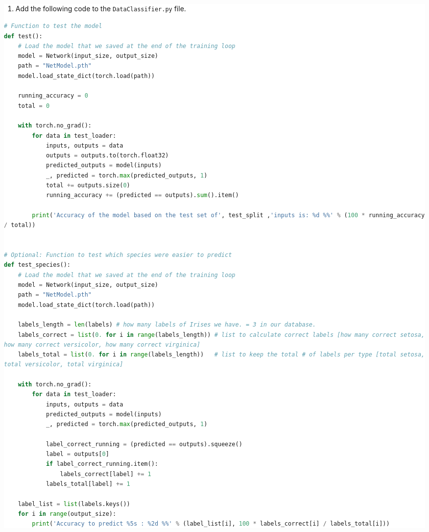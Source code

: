 1. Add the following code to the `DataClassifier.py` file.

```py
# Function to test the model 
def test(): 
    # Load the model that we saved at the end of the training loop 
    model = Network(input_size, output_size) 
    path = "NetModel.pth" 
    model.load_state_dict(torch.load(path)) 
     
    running_accuracy = 0 
    total = 0 
 
    with torch.no_grad(): 
        for data in test_loader: 
            inputs, outputs = data 
            outputs = outputs.to(torch.float32) 
            predicted_outputs = model(inputs) 
            _, predicted = torch.max(predicted_outputs, 1) 
            total += outputs.size(0) 
            running_accuracy += (predicted == outputs).sum().item() 
 
        print('Accuracy of the model based on the test set of', test_split ,'inputs is: %d %%' % (100 * running_accuracy / total))    
 
 
# Optional: Function to test which species were easier to predict  
def test_species(): 
    # Load the model that we saved at the end of the training loop 
    model = Network(input_size, output_size) 
    path = "NetModel.pth" 
    model.load_state_dict(torch.load(path)) 
     
    labels_length = len(labels) # how many labels of Irises we have. = 3 in our database. 
    labels_correct = list(0. for i in range(labels_length)) # list to calculate correct labels [how many correct setosa, how many correct versicolor, how many correct virginica] 
    labels_total = list(0. for i in range(labels_length))   # list to keep the total # of labels per type [total setosa, total versicolor, total virginica] 
  
    with torch.no_grad(): 
        for data in test_loader: 
            inputs, outputs = data 
            predicted_outputs = model(inputs) 
            _, predicted = torch.max(predicted_outputs, 1) 
             
            label_correct_running = (predicted == outputs).squeeze() 
            label = outputs[0] 
            if label_correct_running.item():  
                labels_correct[label] += 1 
            labels_total[label] += 1  
  
    label_list = list(labels.keys()) 
    for i in range(output_size): 
        print('Accuracy to predict %5s : %2d %%' % (label_list[i], 100 * labels_correct[i] / labels_total[i])) 
```
